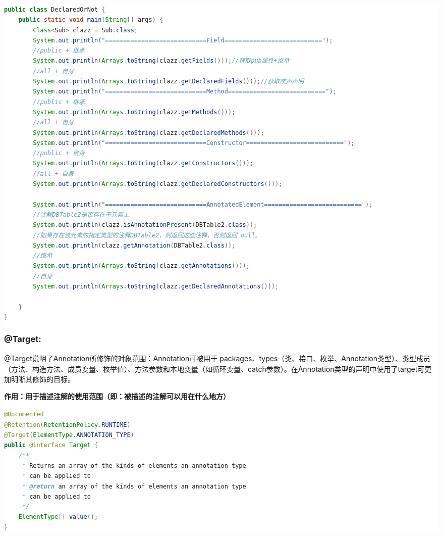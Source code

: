 ```java
public class DeclaredOrNot {
    public static void main(String[] args) {
        Class<Sub> clazz = Sub.class;
        System.out.println("============================Field===========================");
        //public + 继承
        System.out.println(Arrays.toString(clazz.getFields()));//获取pub属性+继承
        //all + 自身
        System.out.println(Arrays.toString(clazz.getDeclaredFields()));//获取吱声声明
        System.out.println("============================Method===========================");
        //public + 继承
        System.out.println(Arrays.toString(clazz.getMethods()));
        //all + 自身
        System.out.println(Arrays.toString(clazz.getDeclaredMethods()));
        System.out.println("============================Constructor===========================");
        //public + 自身
        System.out.println(Arrays.toString(clazz.getConstructors()));
        //all + 自身
        System.out.println(Arrays.toString(clazz.getDeclaredConstructors()));

        System.out.println("============================AnnotatedElement===========================");
        //注解DBTable2是否存在于元素上
        System.out.println(clazz.isAnnotationPresent(DBTable2.class));
        //如果存在该元素的指定类型的注释DBTable2，则返回这些注释，否则返回 null。
        System.out.println(clazz.getAnnotation(DBTable2.class));
        //继承
        System.out.println(Arrays.toString(clazz.getAnnotations()));
        //自身
        System.out.println(Arrays.toString(clazz.getDeclaredAnnotations()));

    }
}
```









### @Target:

@Target说明了Annotation所修饰的对象范围：Annotation可被用于 packages、types（类、接口、枚举、Annotation类型）、类型成员（方法、构造方法、成员变量、枚举值）、方法参数和本地变量（如循环变量、catch参数）。在Annotation类型的声明中使用了target可更加明晰其修饰的目标。

**作用：用于描述注解的使用范围（即：被描述的注解可以用在什么地方）**

```java
@Documented
@Retention(RetentionPolicy.RUNTIME)
@Target(ElementType.ANNOTATION_TYPE)
public @interface Target {
    /**
     * Returns an array of the kinds of elements an annotation type
     * can be applied to.
     * @return an array of the kinds of elements an annotation type
     * can be applied to
     */
    ElementType[] value();
}
```
